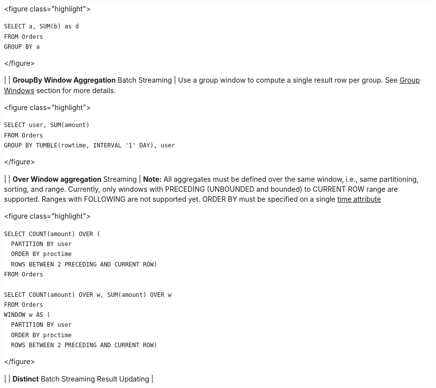 &lt;figure class="highlight"&gt;

```
SELECT a, SUM(b) as d
FROM Orders
GROUP BY a
```

&lt;/figure&gt;

 |
| **GroupBy Window Aggregation**
Batch Streaming | Use a group window to compute a single result row per group. See [Group Windows](#group-windows) section for more details.

&lt;figure class="highlight"&gt;

```
SELECT user, SUM(amount)
FROM Orders
GROUP BY TUMBLE(rowtime, INTERVAL '1' DAY), user
```

&lt;/figure&gt;

 |
| **Over Window aggregation**
Streaming | **Note:** All aggregates must be defined over the same window, i.e., same partitioning, sorting, and range. Currently, only windows with PRECEDING (UNBOUNDED and bounded) to CURRENT ROW range are supported. Ranges with FOLLOWING are not supported yet. ORDER BY must be specified on a single [time attribute](streaming/time_attributes.html)

&lt;figure class="highlight"&gt;

```
SELECT COUNT(amount) OVER (
  PARTITION BY user
  ORDER BY proctime
  ROWS BETWEEN 2 PRECEDING AND CURRENT ROW)
FROM Orders

SELECT COUNT(amount) OVER w, SUM(amount) OVER w
FROM Orders 
WINDOW w AS (
  PARTITION BY user
  ORDER BY proctime
  ROWS BETWEEN 2 PRECEDING AND CURRENT ROW) 
```

&lt;/figure&gt;

 |
| **Distinct**
Batch Streaming
Result Updating | 
